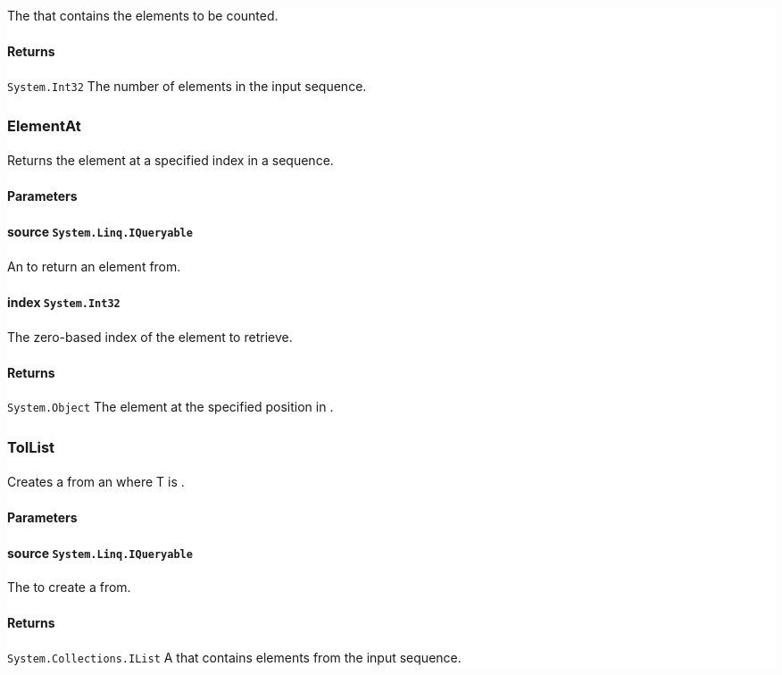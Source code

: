 The  that contains the elements to be counted.

#### Returns

`System.Int32` The number of elements in the input sequence.

###  ElementAt

Returns the element at a specified index in a sequence.

#### Parameters

#### source `System.Linq.IQueryable`

An  to return an element from.

#### index `System.Int32`

The zero-based index of the element to retrieve.

#### Returns

`System.Object` The element at the specified position in .

###  ToIList

Creates a  from an  where T is .

#### Parameters

#### source `System.Linq.IQueryable`

The  to create a  from.

#### Returns

`System.Collections.IList` A  that contains elements from the input sequence.

